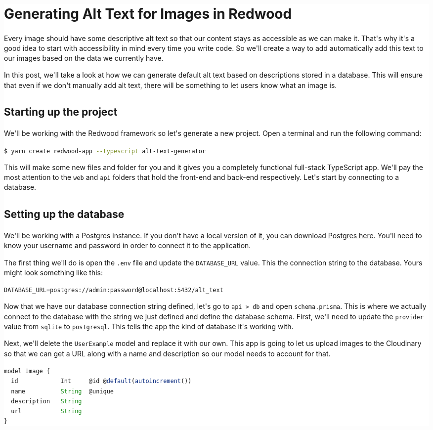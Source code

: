 # Generating Alt Text for Images in Redwood

Every image should have some descriptive alt text so that our content stays as accessible as we can make it. That's why it's a good idea to start with accessibility in mind every time you write code. So we'll create a way to add automatically add this text to our images based on the data we currently have.

In this post, we'll take a look at how we can generate default alt text based on descriptions stored in a database. This will ensure that even if we don't manually add alt text, there will be something to let users know what an image is.

## Starting up the project

We'll be working with the Redwood framework so let's generate a new project. Open a terminal and run the following command:

```bash
$ yarn create redwood-app --typescript alt-text-generator
```

This will make some new files and folder for you and it gives you a completely functional full-stack TypeScript app. We'll pay the most attention to the `web` and `api` folders that hold the front-end and back-end respectively. Let's start by connecting to a database.

## Setting up the database

We'll be working with a Postgres instance. If you don't have a local version of it, you can download [Postgres here](https://www.postgresql.org/download/). You'll need to know your username and password in order to connect it to the application.

The first thing we'll do is open the `.env` file and update the `DATABASE_URL` value. This the connection string to the database. Yours might look something like this:

```env
DATABASE_URL=postgres://admin:password@localhost:5432/alt_text
```

Now that we have our database connection string defined, let's go to `api > db` and open `schema.prisma`. This is where we actually connect to the database with the string we just defined and define the database schema. First, we'll need to update the `provider` value from `sqlite` to `postgresql`. This tells the app the kind of database it's working with.

Next, we'll delete the `UserExample` model and replace it with our own. This app is going to let us upload images to the Cloudinary so that we can get a URL along with a name and description so our model needs to account for that.

```jsx
model Image {
  id            Int     @id @default(autoincrement())
  name          String  @unique
  description   String
  url           String
}
```
